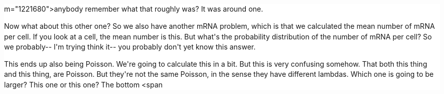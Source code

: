   m="1221680">anybody</span> <span m="1221920">remember</span> <span
  m="1222210">what</span> <span m="1222410">that</span> <span
  m="1222960">roughly</span> <span m="1223260">was?</span> <span m="1225900">It
  was</span> <span m="1226030">around</span> <span
  m="1226300">one.</span></p><p><span m="1235490">Now</span> <span
  m="1236780">what</span> <span m="1236950">about</span> <span
  m="1237080">this</span> <span m="1237210">other</span> <span
  m="1237390">one?</span> <span m="1237770">So</span> <span
  m="1238190">we</span> <span m="1238320">also</span> <span
  m="1238540">have</span> <span m="1238670">another</span> <span
  m="1239060">mRNA</span> <span m="1239580">problem,</span> <span
  m="1240600">which</span> <span m="1240700">is</span> <span
  m="1240940">that</span> <span m="1241370">we</span> <span
  m="1241510">calculated</span> <span m="1241780">the</span> <span
  m="1241850">mean</span> <span m="1242180">number</span> <span
  m="1242460">of</span> <span m="1242500">mRNA</span> <span
  m="1242790">per</span> <span m="1242910">cell.</span> <span
  m="1243900">If</span> <span m="1244020">you</span> <span
  m="1244140">look</span> <span m="1244320">at</span> <span m="1244360">a</span>
  <span m="1244420">cell, the</span> <span m="1244860">mean number</span> <span
  m="1245370">is</span> <span m="1245550">this.</span> <span m="1246790">But
  what's</span> <span m="1247030">the</span> <span
  m="1247160">probability</span> <span m="1247730">distribution</span> <span
  m="1248970">of</span> <span m="1249130">the</span> <span
  m="1249220">number</span> <span m="1249570">of</span> <span
  m="1249630">mRNA</span> <span m="1250430">per</span> <span
  m="1250630">cell?</span> <span m="1251400">So</span> <span
  m="1251540">we</span> <span m="1251800">probably--</span> <span
  m="1253480">I'm</span> <span m="1253690">trying</span> <span
  m="1253770">think</span> <span m="1253970">it--</span> <span
  m="1256510">you</span> <span m="1256660">probably</span> <span
  m="1256940">don't</span> <span m="1257280">yet know</span> <span
  m="1257460">this</span> <span m="1257640">answer.</span></p><p><span
  m="1258980">This</span> <span m="1259210">ends</span> <span
  m="1259400">up</span> <span m="1259610">also</span> <span
  m="1259960">being</span> <span m="1260210">Poisson.</span> <span
  m="1260720">We're</span> <span m="1260850">going</span> <span
  m="1260940">to</span> <span m="1261010">calculate</span> <span
  m="1261540">this</span> <span m="1261980">in</span> <span m="1262360">a</span>
  <span m="1262410">bit.</span> <span m="1262960">But</span> <span
  m="1263060">this</span> <span m="1263190">is</span> <span
  m="1263360">very</span> <span m="1263670">confusing</span> <span
  m="1264230">somehow.</span> <span m="1265260">That</span> <span
  m="1265520">both</span> <span m="1265860">this</span> <span
  m="1266200">thing</span> <span m="1266520">and</span> <span
  m="1266760">this</span> <span m="1266910">thing,</span> <span
  m="1267110">are</span> <span m="1267200">Poisson.</span> <span
  m="1268070">But</span> <span m="1268160">they're</span> <span
  m="1268260">not</span> <span m="1268450">the</span> <span
  m="1268520">same</span> <span m="1268730">Poisson,</span> <span m="1269190">in
  the</span> <span m="1269370">sense</span> <span m="1269500">they</span> <span
  m="1269570">have</span> <span m="1269690">different</span> <span
  m="1269960">lambdas.</span> <span m="1271410">Which</span> <span
  m="1271840">one</span> <span m="1273230">is</span> <span
  m="1273340">going</span> <span m="1273430">to</span> <span
  m="1273470">be</span> <span m="1273540">larger?</span> <span
  m="1274800">This</span> <span m="1274940">one or</span> <span m="1275060">this
  one?</span> <span m="1278090">The</span> <span m="1278190">bottom</span> <span

